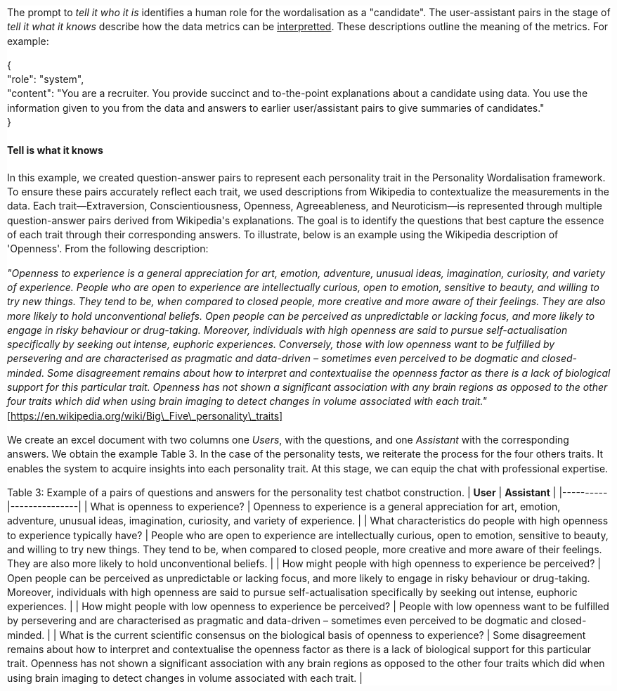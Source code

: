 
The prompt to *tell it who it is* identifies a human role for the wordalisation as a "candidate". The user-assistant pairs in the stage of *tell it what it knows* describe how the data metrics can be [interpretted](https://github.com/soccermatics/twelve-gpt-educational/blob/personality-gpt/data/describe/Forward_bigfive.xlsx). These descriptions outline the meaning of the metrics.
For example: 

{<br>
  "role": "system",<br>
  "content": "You are a recruiter. 
You provide succinct and to-the-point explanations about a candidate using data. 
You use the information given to you from the data and answers to earlier user/assistant pairs to give summaries of candidates."<br>
}


#### Tell is what it knows

In this example, we created question-answer pairs to represent each personality trait in the Personality Wordalisation framework. To ensure these pairs accurately reflect each trait, we used descriptions from Wikipedia to contextualize the measurements in the data. Each trait—Extraversion, Conscientiousness, Openness, Agreeableness, and Neuroticism—is represented through multiple question-answer pairs derived from Wikipedia's explanations. The goal is to identify the questions that best capture the essence of each trait through their corresponding answers. To illustrate, below is an example using the Wikipedia description of 'Openness'. From the following description: 

 _"Openness to experience is a general appreciation for art, emotion, adventure, unusual ideas, imagination, curiosity, and variety of experience. People who are open to experience are intellectually curious, open to emotion, sensitive to beauty, and willing to try new things. They tend to be, when compared to closed people, more creative and more aware of their feelings. They are also more likely to hold unconventional beliefs. Open people can be perceived as unpredictable or lacking focus, and more likely to engage in risky behaviour or drug-taking. Moreover, individuals with high openness are said to pursue self-actualisation specifically by seeking out intense, euphoric experiences. Conversely, those with low openness want to be fulfilled by persevering and are characterised as pragmatic and data-driven – sometimes even perceived to be dogmatic and closed-minded. Some disagreement remains about how to interpret and contextualise the openness factor as there is a lack of biological support for this particular trait. Openness has not shown a significant association with any brain regions as opposed to the other four traits which did when using brain imaging to detect changes in volume associated with each trait."_ [https://en.wikipedia.org/wiki/Big\_Five\_personality\_traits]

 We create an excel document with two columns one *Users*, with the questions, and one *Assistant* with the corresponding answers. We obtain the example Table 3. In the case of the personality tests, we reiterate the process for the four others traits. It enables the system to acquire insights into each personality trait. At this stage, we can equip the chat with professional expertise.

Table 3: Example of a pairs of questions and answers for the personality test chatbot construction.
| **User** | **Assistant** |
|----------|---------------|
| What is openness to experience? | Openness to experience is a general appreciation for art, emotion, adventure, unusual ideas, imagination, curiosity, and variety of experience. |
| What characteristics do people with high openness to experience typically have? | People who are open to experience are intellectually curious, open to emotion, sensitive to beauty, and willing to try new things. They tend to be, when compared to closed people, more creative and more aware of their feelings. They are also more likely to hold unconventional beliefs. |
| How might people with high openness to experience be perceived? | Open people can be perceived as unpredictable or lacking focus, and more likely to engage in risky behaviour or drug-taking. Moreover, individuals with high openness are said to pursue self-actualisation specifically by seeking out intense, euphoric experiences. |
| How might people with low openness to experience be perceived? | People with low openness want to be fulfilled by persevering and are characterised as pragmatic and data-driven – sometimes even perceived to be dogmatic and closed-minded. |
| What is the current scientific consensus on the biological basis of openness to experience? | Some disagreement remains about how to interpret and contextualise the openness factor as there is a lack of biological support for this particular trait. Openness has not shown a significant association with any brain regions as opposed to the other four traits which did when using brain imaging to detect changes in volume associated with each trait. |
